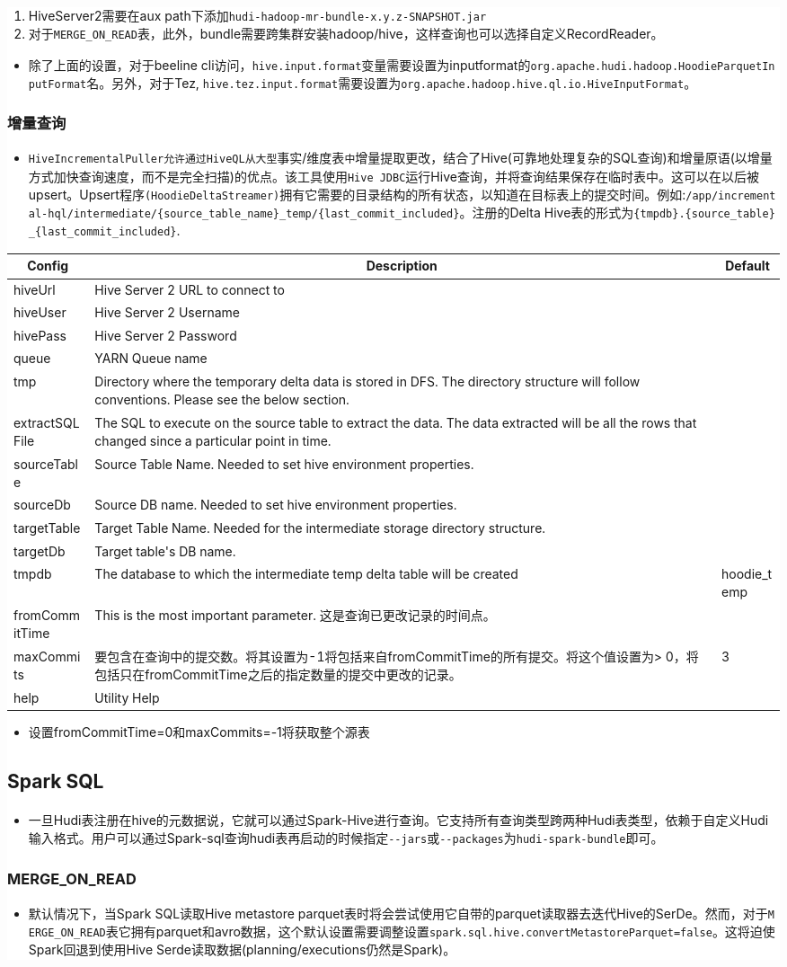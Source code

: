 1. HiveServer2需要在aux path下添加`hudi-hadoop-mr-bundle-x.y.z-SNAPSHOT.jar`
2. 对于`MERGE_ON_READ`表，此外，bundle需要跨集群安装hadoop/hive，这样查询也可以选择自定义RecordReader。

* 除了上面的设置，对于beeline cli访问，`hive.input.format`变量需要设置为inputformat的`org.apache.hudi.hadoop.HoodieParquetInputFormat`名。另外，对于Tez, `hive.tez.input.format`需要设置为`org.apache.hadoop.hive.ql.io.HiveInputFormat`。

### 增量查询

* `HiveIncrementalPuller允许通过HiveQL从大型`事实/维度表`中`增量提取更改，结合了Hive(可靠地处理复杂的SQL查询)和增量原语(以增量方式加快查询速度，而不是完全扫描)的优点。该工具使用`Hive JDBC`运行Hive查询，并将查询结果保存在临时表中。这可以在以后被upsert。Upsert程序`(HoodieDeltaStreamer)`拥有它需要的目录结构的所有状态，以知道在目标表上的提交时间。例如:`/app/incremental-hql/intermediate/{source_table_name}_temp/{last_commit_included}`。注册的Delta Hive表的形式为`{tmpdb}.{source_table}_{last_commit_included}`.

| **Config**     | **Description**                                              | **Default** |
| -------------- | ------------------------------------------------------------ | ----------- |
| hiveUrl        | Hive Server 2 URL to connect to                              |             |
| hiveUser       | Hive Server 2 Username                                       |             |
| hivePass       | Hive Server 2 Password                                       |             |
| queue          | YARN Queue name                                              |             |
| tmp            | Directory where the temporary delta data is stored in DFS. The directory structure will follow conventions. Please see the below section. |             |
| extractSQLFile | The SQL to execute on the source table to extract the data. The data extracted will be all the rows that changed since a particular point in time. |             |
| sourceTable    | Source Table Name. Needed to set hive environment properties. |             |
| sourceDb       | Source DB name. Needed to set hive environment properties.   |             |
| targetTable    | Target Table Name. Needed for the intermediate storage directory structure. |             |
| targetDb       | Target table's DB name.                                      |             |
| tmpdb          | The database to which the intermediate temp delta table will be created | hoodie_temp |
| fromCommitTime | This is the most important parameter. 这是查询已更改记录的时间点。 |             |
| maxCommits     | 要包含在查询中的提交数。将其设置为-1将包括来自fromCommitTime的所有提交。将这个值设置为> 0，将包括只在fromCommitTime之后的指定数量的提交中更改的记录。 | 3           |
| help           | Utility Help                                                 |             |

* 设置fromCommitTime=0和maxCommits=-1将获取整个源表

## Spark SQL

* 一旦Hudi表注册在hive的元数据说，它就可以通过Spark-Hive进行查询。它支持所有查询类型跨两种Hudi表类型，依赖于自定义Hudi输入格式。用户可以通过Spark-sql查询hudi表再启动的时候指定`--jars`或`--packages`为`hudi-spark-bundle`即可。

### MERGE_ON_READ

* 默认情况下，当Spark SQL读取Hive metastore parquet表时将会尝试使用它自带的parquet读取器去迭代Hive的SerDe。然而，对于`MERGE_ON_READ`表它拥有parquet和avro数据，这个默认设置需要调整设置`spark.sql.hive.convertMetastoreParquet=false`。这将迫使Spark回退到使用Hive Serde读取数据(planning/executions仍然是Spark)。
